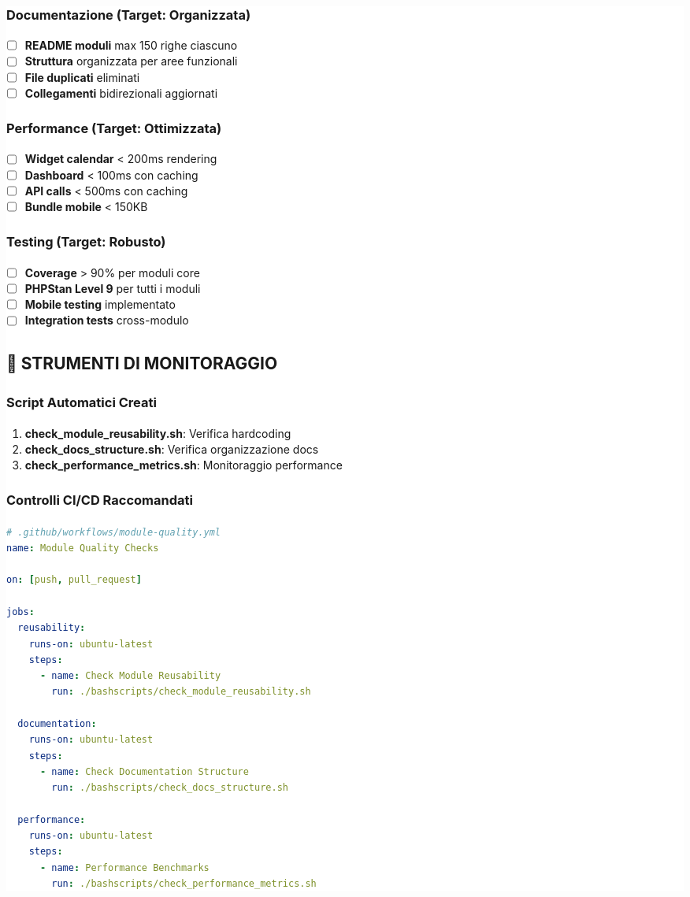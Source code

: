 ### Documentazione (Target: Organizzata)
- [ ] **README moduli** max 150 righe ciascuno
- [ ] **Struttura** organizzata per aree funzionali
- [ ] **File duplicati** eliminati
- [ ] **Collegamenti** bidirezionali aggiornati

### Performance (Target: Ottimizzata)
- [ ] **Widget calendar** < 200ms rendering
- [ ] **Dashboard** < 100ms con caching
- [ ] **API calls** < 500ms con caching
- [ ] **Bundle mobile** < 150KB

### Testing (Target: Robusto)
- [ ] **Coverage** > 90% per moduli core
- [ ] **PHPStan Level 9** per tutti i moduli
- [ ] **Mobile testing** implementato
- [ ] **Integration tests** cross-modulo

## 🔧 STRUMENTI DI MONITORAGGIO

### Script Automatici Creati
1. **check_module_reusability.sh**: Verifica hardcoding
2. **check_docs_structure.sh**: Verifica organizzazione docs
3. **check_performance_metrics.sh**: Monitoraggio performance

### Controlli CI/CD Raccomandati
```yaml
# .github/workflows/module-quality.yml
name: Module Quality Checks

on: [push, pull_request]

jobs:
  reusability:
    runs-on: ubuntu-latest
    steps:
      - name: Check Module Reusability
        run: ./bashscripts/check_module_reusability.sh

  documentation:
    runs-on: ubuntu-latest  
    steps:
      - name: Check Documentation Structure
        run: ./bashscripts/check_docs_structure.sh

  performance:
    runs-on: ubuntu-latest
    steps:
      - name: Performance Benchmarks
        run: ./bashscripts/check_performance_metrics.sh
```
